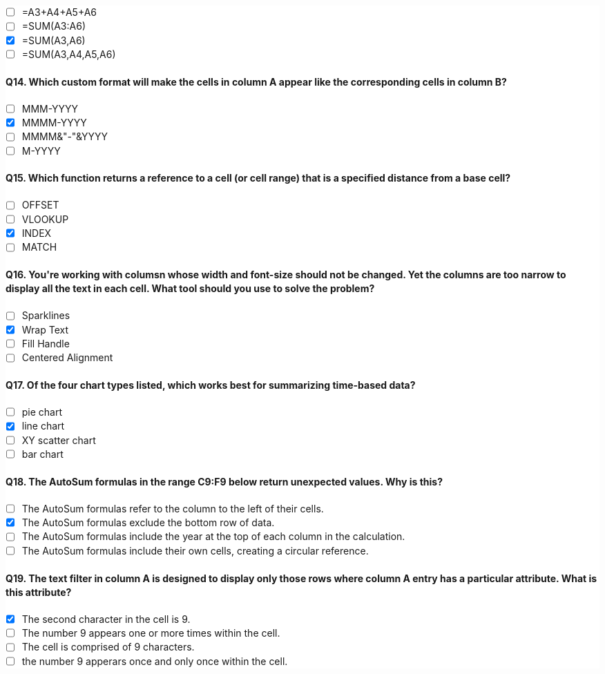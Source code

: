 - [ ] =A3+A4+A5+A6
- [ ] =SUM(A3:A6)
- [X] =SUM(A3,A6)
- [ ] =SUM(A3,A4,A5,A6)

#### Q14. Which custom format will make the cells in column A appear like the corresponding cells in column B?

- [ ] MMM-YYYY
- [X] MMMM-YYYY
- [ ] MMMM&"-"&YYYY
- [ ] M-YYYY

#### Q15. Which function returns a reference to a cell (or cell range) that is a specified distance from a base cell?

- [ ] OFFSET
- [ ] VLOOKUP
- [X] INDEX
- [ ] MATCH

#### Q16. You're working with columsn whose width and font-size should not be changed. Yet the columns are too narrow to display all the text in each cell. What tool should you use to solve the problem?

- [ ] Sparklines
- [X] Wrap Text
- [ ] Fill Handle 
- [ ] Centered Alignment

#### Q17. Of the four chart types listed, which works best for summarizing time-based data?

- [ ] pie chart
- [X] line chart
- [ ] XY scatter chart 
- [ ] bar chart

#### Q18. The AutoSum formulas in the range C9:F9 below return unexpected values. Why is this?

- [ ] The AutoSum formulas refer to the column to the left of their cells.
- [X] The AutoSum formulas exclude the bottom row of data.
- [ ] The AutoSum formulas include the year at the top of each column in the calculation.
- [ ] The AutoSum formulas include their own cells, creating a circular reference.

#### Q19. The text filter in column A is designed to display only those rows where column A entry has a particular attribute. What is this attribute?

- [X] The second character in the cell is 9.
- [ ] The number 9 appears one or more times within the cell.
- [ ] The cell is comprised of 9 characters.
- [ ] the number 9 apperars once and only once within the cell.
